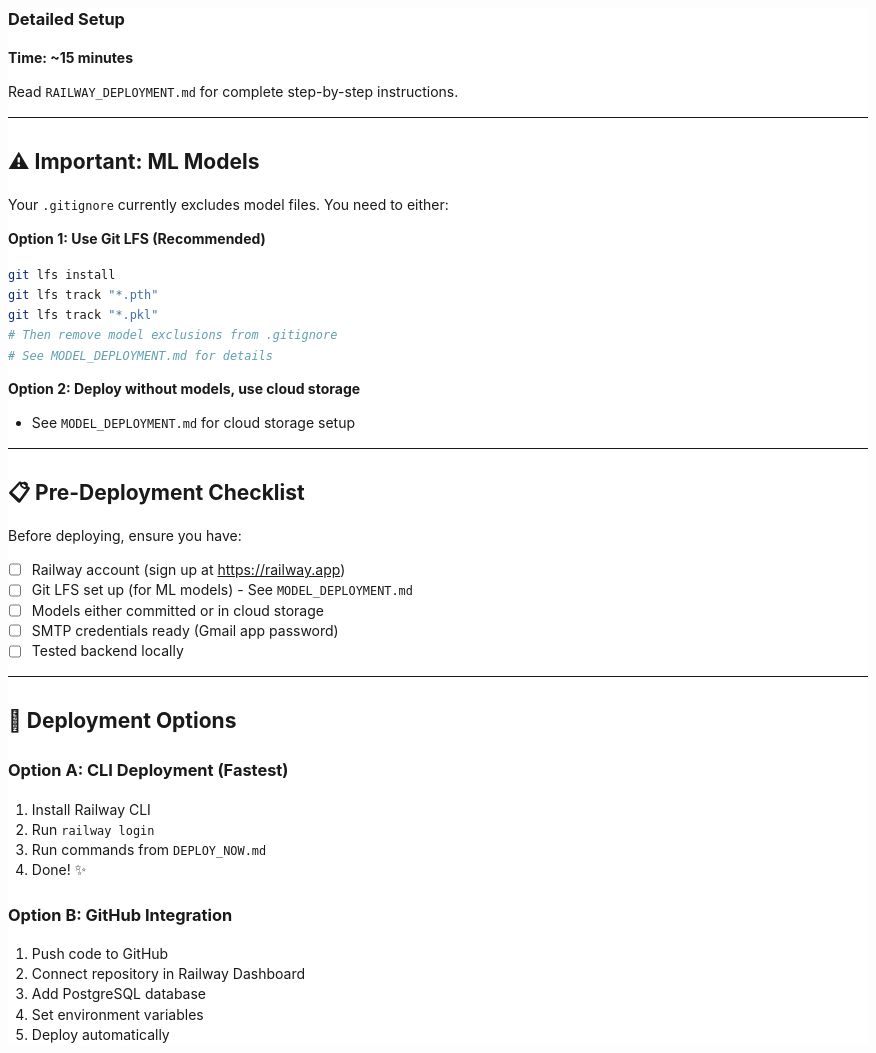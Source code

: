 ### Detailed Setup
**Time: ~15 minutes**

Read `RAILWAY_DEPLOYMENT.md` for complete step-by-step instructions.

---

## ⚠️ Important: ML Models

Your `.gitignore` currently excludes model files. You need to either:

**Option 1: Use Git LFS (Recommended)**
```bash
git lfs install
git lfs track "*.pth"
git lfs track "*.pkl"
# Then remove model exclusions from .gitignore
# See MODEL_DEPLOYMENT.md for details
```

**Option 2: Deploy without models, use cloud storage**
- See `MODEL_DEPLOYMENT.md` for cloud storage setup

---

## 📋 Pre-Deployment Checklist

Before deploying, ensure you have:

- [ ] Railway account (sign up at https://railway.app)
- [ ] Git LFS set up (for ML models) - See `MODEL_DEPLOYMENT.md`
- [ ] Models either committed or in cloud storage
- [ ] SMTP credentials ready (Gmail app password)
- [ ] Tested backend locally

---

## 🚀 Deployment Options

### Option A: CLI Deployment (Fastest)
1. Install Railway CLI
2. Run `railway login`
3. Run commands from `DEPLOY_NOW.md`
4. Done! ✨

### Option B: GitHub Integration
1. Push code to GitHub
2. Connect repository in Railway Dashboard
3. Add PostgreSQL database
4. Set environment variables
5. Deploy automatically
